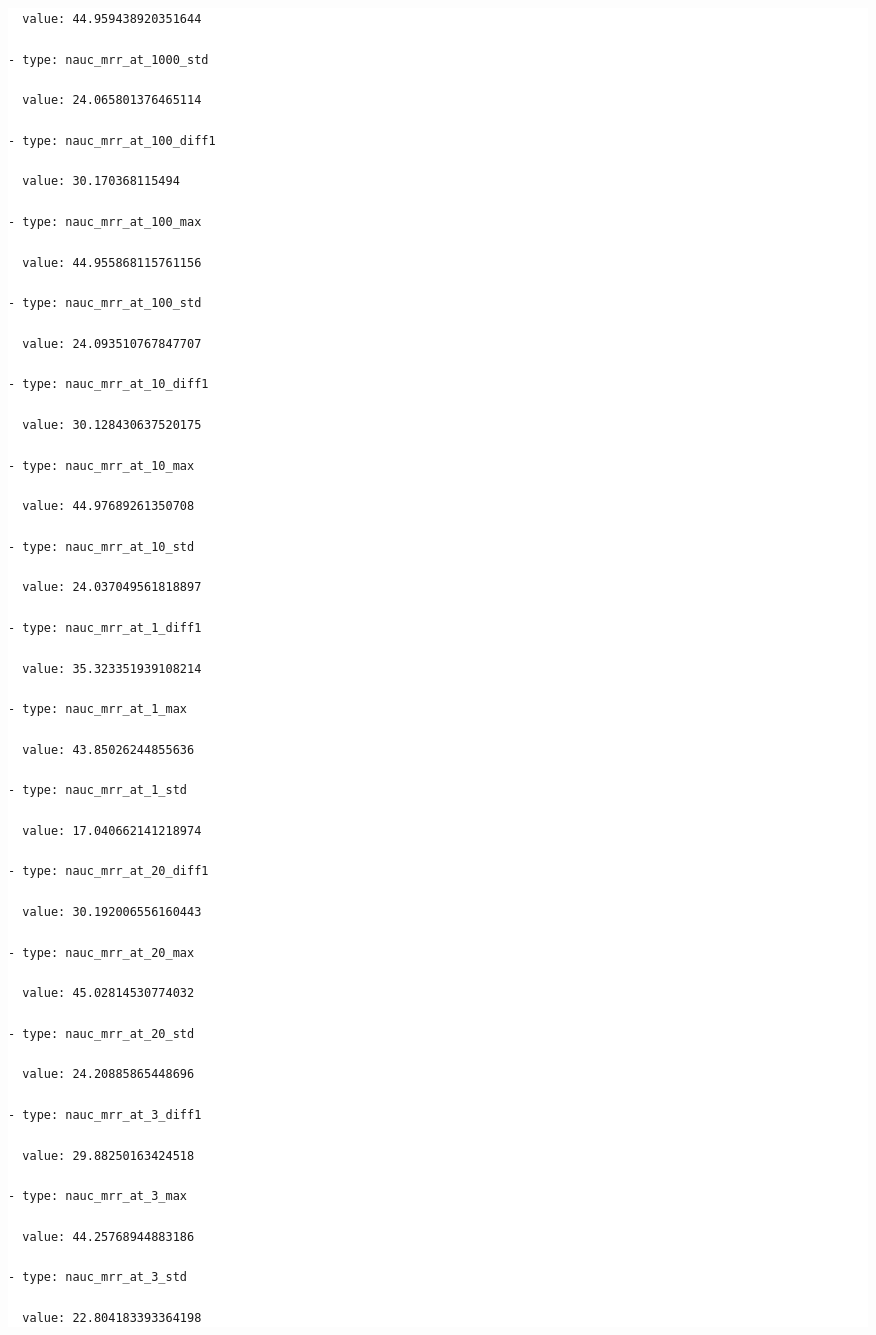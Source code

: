       value: 44.959438920351644

    - type: nauc_mrr_at_1000_std

      value: 24.065801376465114

    - type: nauc_mrr_at_100_diff1

      value: 30.170368115494

    - type: nauc_mrr_at_100_max

      value: 44.955868115761156

    - type: nauc_mrr_at_100_std

      value: 24.093510767847707

    - type: nauc_mrr_at_10_diff1

      value: 30.128430637520175

    - type: nauc_mrr_at_10_max

      value: 44.97689261350708

    - type: nauc_mrr_at_10_std

      value: 24.037049561818897

    - type: nauc_mrr_at_1_diff1

      value: 35.323351939108214

    - type: nauc_mrr_at_1_max

      value: 43.85026244855636

    - type: nauc_mrr_at_1_std

      value: 17.040662141218974

    - type: nauc_mrr_at_20_diff1

      value: 30.192006556160443

    - type: nauc_mrr_at_20_max

      value: 45.02814530774032

    - type: nauc_mrr_at_20_std

      value: 24.20885865448696

    - type: nauc_mrr_at_3_diff1

      value: 29.88250163424518

    - type: nauc_mrr_at_3_max

      value: 44.25768944883186

    - type: nauc_mrr_at_3_std

      value: 22.804183393364198
